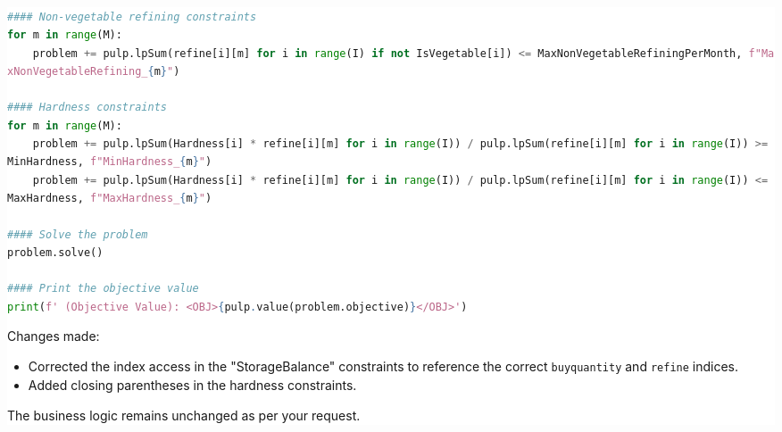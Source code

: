 ```python
#### Non-vegetable refining constraints
for m in range(M):
    problem += pulp.lpSum(refine[i][m] for i in range(I) if not IsVegetable[i]) <= MaxNonVegetableRefiningPerMonth, f"MaxNonVegetableRefining_{m}")

#### Hardness constraints
for m in range(M):
    problem += pulp.lpSum(Hardness[i] * refine[i][m] for i in range(I)) / pulp.lpSum(refine[i][m] for i in range(I)) >= MinHardness, f"MinHardness_{m}")
    problem += pulp.lpSum(Hardness[i] * refine[i][m] for i in range(I)) / pulp.lpSum(refine[i][m] for i in range(I)) <= MaxHardness, f"MaxHardness_{m}")

#### Solve the problem
problem.solve()

#### Print the objective value
print(f' (Objective Value): <OBJ>{pulp.value(problem.objective)}</OBJ>')
```

Changes made:
- Corrected the index access in the "StorageBalance" constraints to reference the correct `buyquantity` and `refine` indices.
- Added closing parentheses in the hardness constraints. 

The business logic remains unchanged as per your request.

